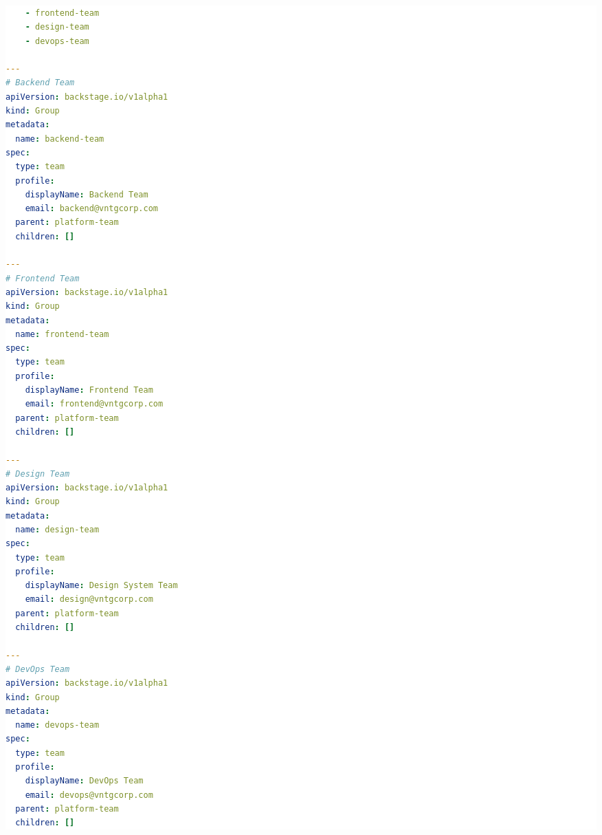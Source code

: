 ```yaml
    - frontend-team
    - design-team
    - devops-team

---
# Backend Team
apiVersion: backstage.io/v1alpha1
kind: Group
metadata:
  name: backend-team
spec:
  type: team
  profile:
    displayName: Backend Team
    email: backend@vntgcorp.com
  parent: platform-team
  children: []

---
# Frontend Team
apiVersion: backstage.io/v1alpha1
kind: Group
metadata:
  name: frontend-team
spec:
  type: team
  profile:
    displayName: Frontend Team
    email: frontend@vntgcorp.com
  parent: platform-team
  children: []

---
# Design Team
apiVersion: backstage.io/v1alpha1
kind: Group
metadata:
  name: design-team
spec:
  type: team
  profile:
    displayName: Design System Team
    email: design@vntgcorp.com
  parent: platform-team
  children: []

---
# DevOps Team
apiVersion: backstage.io/v1alpha1
kind: Group
metadata:
  name: devops-team
spec:
  type: team
  profile:
    displayName: DevOps Team
    email: devops@vntgcorp.com
  parent: platform-team
  children: []
```
